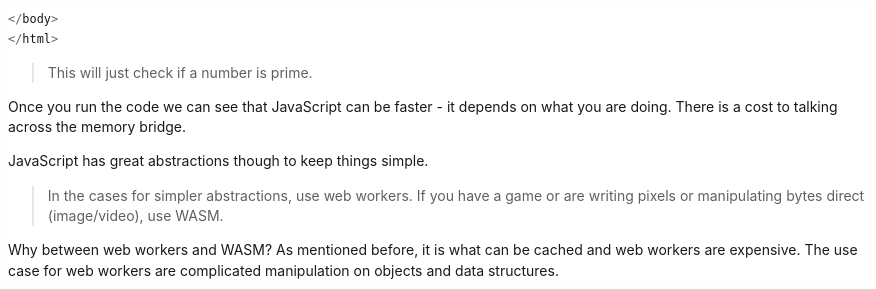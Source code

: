 ```ts
</body>
</html>
```

> This will just check if a number is prime.

Once you run the code we can see that JavaScript can be faster - it depends on what you are doing. There is a cost to talking across the memory bridge.

JavaScript has great abstractions though to keep things simple.

> In the cases for simpler abstractions, use web workers. If you have a game or are writing pixels or manipulating bytes direct (image/video), use WASM.

Why between web workers and WASM? As mentioned before, it is what can be cached and web workers are expensive. The use case for web workers are complicated manipulation on objects and data structures.
